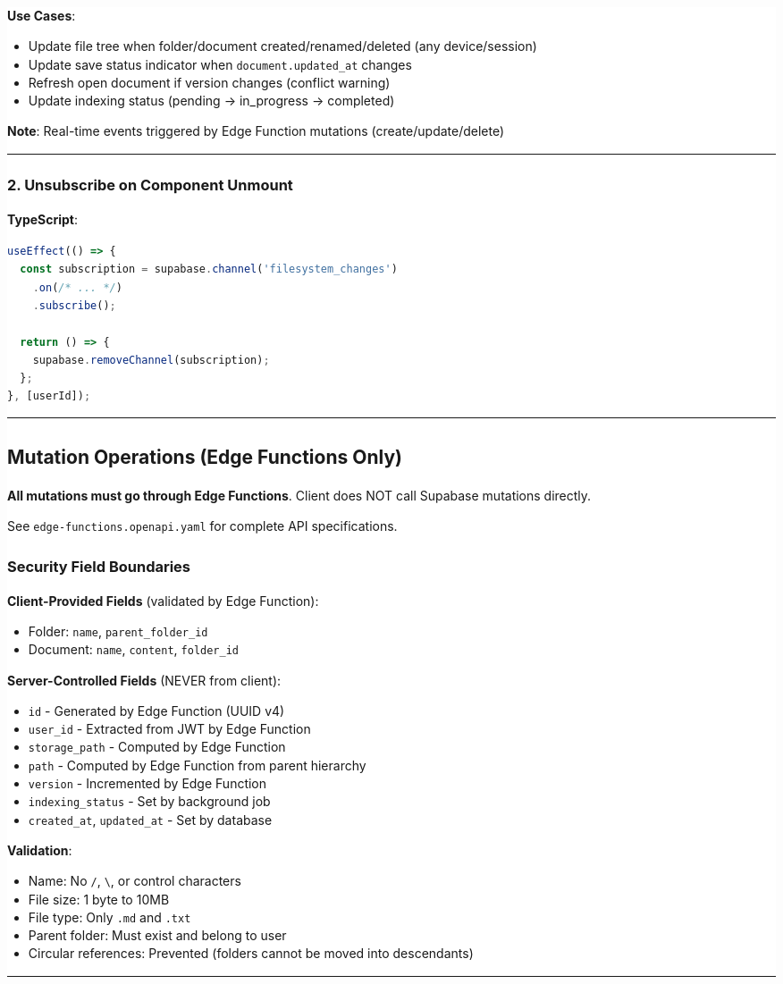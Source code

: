 **Use Cases**:
- Update file tree when folder/document created/renamed/deleted (any device/session)
- Update save status indicator when `document.updated_at` changes
- Refresh open document if version changes (conflict warning)
- Update indexing status (pending → in_progress → completed)

**Note**: Real-time events triggered by Edge Function mutations (create/update/delete)

---

### 2. Unsubscribe on Component Unmount

**TypeScript**:
```typescript
useEffect(() => {
  const subscription = supabase.channel('filesystem_changes')
    .on(/* ... */)
    .subscribe();

  return () => {
    supabase.removeChannel(subscription);
  };
}, [userId]);
```

---

## Mutation Operations (Edge Functions Only)

**All mutations must go through Edge Functions**. Client does NOT call Supabase mutations directly.

See `edge-functions.openapi.yaml` for complete API specifications.

### Security Field Boundaries

**Client-Provided Fields** (validated by Edge Function):
- Folder: `name`, `parent_folder_id`
- Document: `name`, `content`, `folder_id`

**Server-Controlled Fields** (NEVER from client):
- `id` - Generated by Edge Function (UUID v4)
- `user_id` - Extracted from JWT by Edge Function
- `storage_path` - Computed by Edge Function
- `path` - Computed by Edge Function from parent hierarchy
- `version` - Incremented by Edge Function
- `indexing_status` - Set by background job
- `created_at`, `updated_at` - Set by database

**Validation**:
- Name: No `/`, `\`, or control characters
- File size: 1 byte to 10MB
- File type: Only `.md` and `.txt`
- Parent folder: Must exist and belong to user
- Circular references: Prevented (folders cannot be moved into descendants)

---